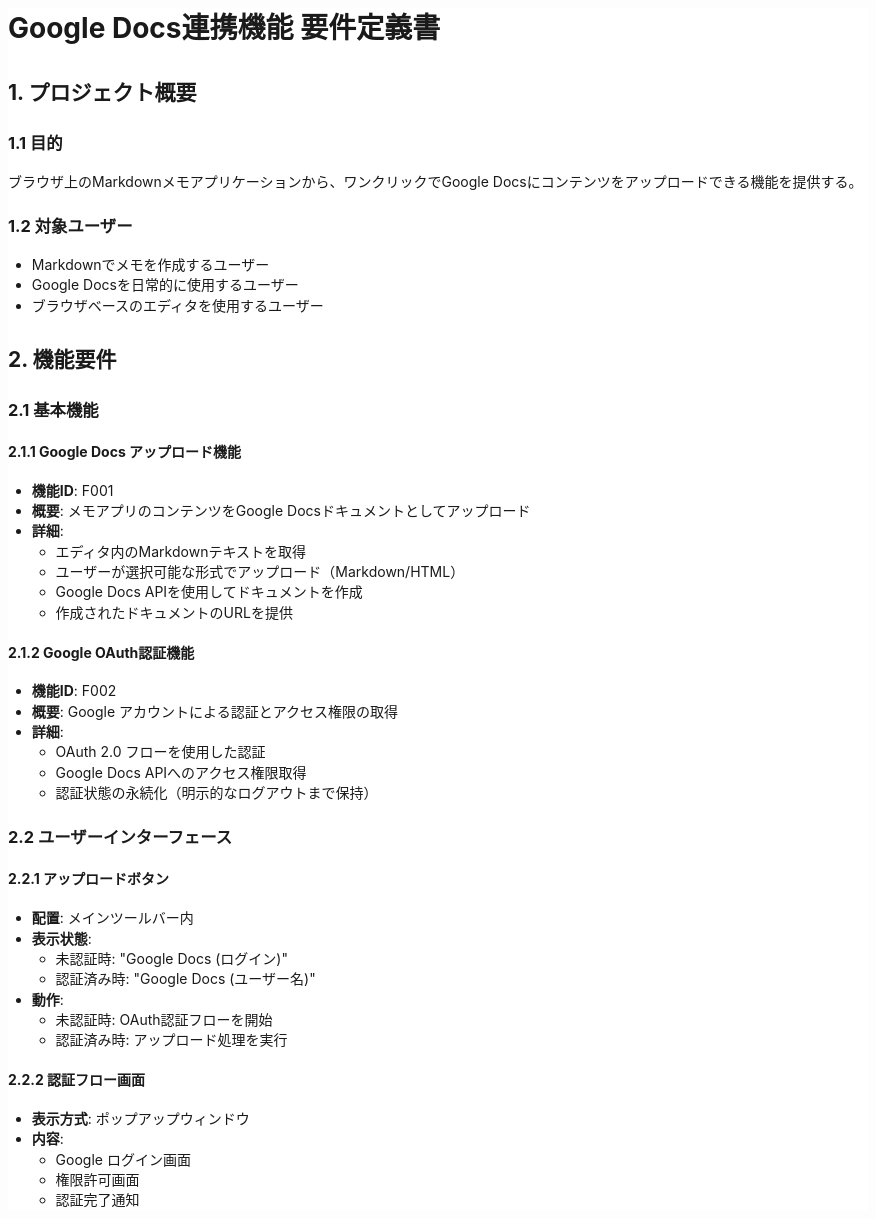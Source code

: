 # Google Docs連携機能 要件定義書

## 1. プロジェクト概要

### 1.1 目的
ブラウザ上のMarkdownメモアプリケーションから、ワンクリックでGoogle Docsにコンテンツをアップロードできる機能を提供する。

### 1.2 対象ユーザー
- Markdownでメモを作成するユーザー
- Google Docsを日常的に使用するユーザー
- ブラウザベースのエディタを使用するユーザー

## 2. 機能要件

### 2.1 基本機能

#### 2.1.1 Google Docs アップロード機能
- **機能ID**: F001
- **概要**: メモアプリのコンテンツをGoogle Docsドキュメントとしてアップロード
- **詳細**:
  - エディタ内のMarkdownテキストを取得
  - ユーザーが選択可能な形式でアップロード（Markdown/HTML）
  - Google Docs APIを使用してドキュメントを作成
  - 作成されたドキュメントのURLを提供

#### 2.1.2 Google OAuth認証機能
- **機能ID**: F002
- **概要**: Google アカウントによる認証とアクセス権限の取得
- **詳細**:
  - OAuth 2.0 フローを使用した認証
  - Google Docs APIへのアクセス権限取得
  - 認証状態の永続化（明示的なログアウトまで保持）

### 2.2 ユーザーインターフェース

#### 2.2.1 アップロードボタン
- **配置**: メインツールバー内
- **表示状態**:
  - 未認証時: "Google Docs (ログイン)" 
  - 認証済み時: "Google Docs (ユーザー名)"
- **動作**:
  - 未認証時: OAuth認証フローを開始
  - 認証済み時: アップロード処理を実行

#### 2.2.2 認証フロー画面
- **表示方式**: ポップアップウィンドウ
- **内容**:
  - Google ログイン画面
  - 権限許可画面
  - 認証完了通知
